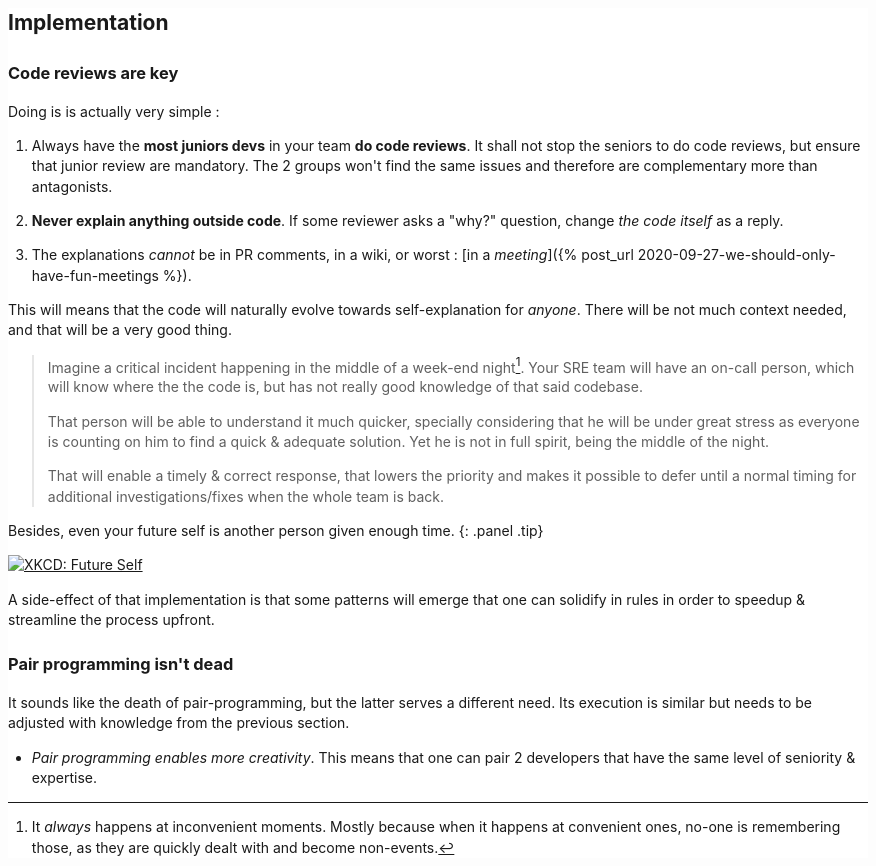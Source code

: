 ## Implementation

### Code reviews are key

Doing is is actually very simple :

1. Always have the **most juniors devs** in your team **do code reviews**. It
   shall not stop the seniors to do code reviews, but ensure that junior review
are mandatory. The 2 groups won't find the same issues and therefore are
complementary more than antagonists.

2. **Never explain anything outside code**. If some reviewer asks a "why?"
   question, change *the code itself* as a reply.

3. The explanations *cannot* be in PR comments, in a wiki, or worst : [in a
   *meeting*]({% post_url 2020-09-27-we-should-only-have-fun-meetings %}).

This will means that the code will naturally evolve towards self-explanation
for *anyone*. There will be not much context needed, and that will be a very
good thing.

> Imagine a critical incident happening in the middle of a week-end night[^1].
> Your SRE team will have an on-call person, which will know where the the code
> is, but has not really good knowledge of that said codebase.
>
> That person will be able to understand it much quicker, specially considering
> that he will be under great stress as everyone is counting on him to find a
> quick & adequate solution. Yet he is not in full spirit, being the middle of
> the night.
>
> That will enable a timely & correct response, that lowers the priority and
> makes it possible to defer until a normal timing for additional
> investigations/fixes when the whole team is back.

[^1]: It *always* happens at inconvenient moments. Mostly because when it
      happens at convenient ones, no-one is remembering those, as they are
      quickly dealt with and become non-events.

Besides, even your future self is another person given enough time.
{: .panel .tip}

[
![XKCD: Future Self](../../../assets/images/future_self_2x.png)
](https://xkcd.com/1421/)

A side-effect of that implementation is that some patterns will emerge that one
can solidify in rules in order to speedup & streamline the process upfront.

### Pair programming isn't dead

It sounds like the death of pair-programming, but the latter serves a different
need. Its execution is similar but needs to be adjusted with knowledge from
the previous section.

* *Pair programming enables more creativity*. This means that one can pair 2
   developers that have the same level of seniority & expertise.
